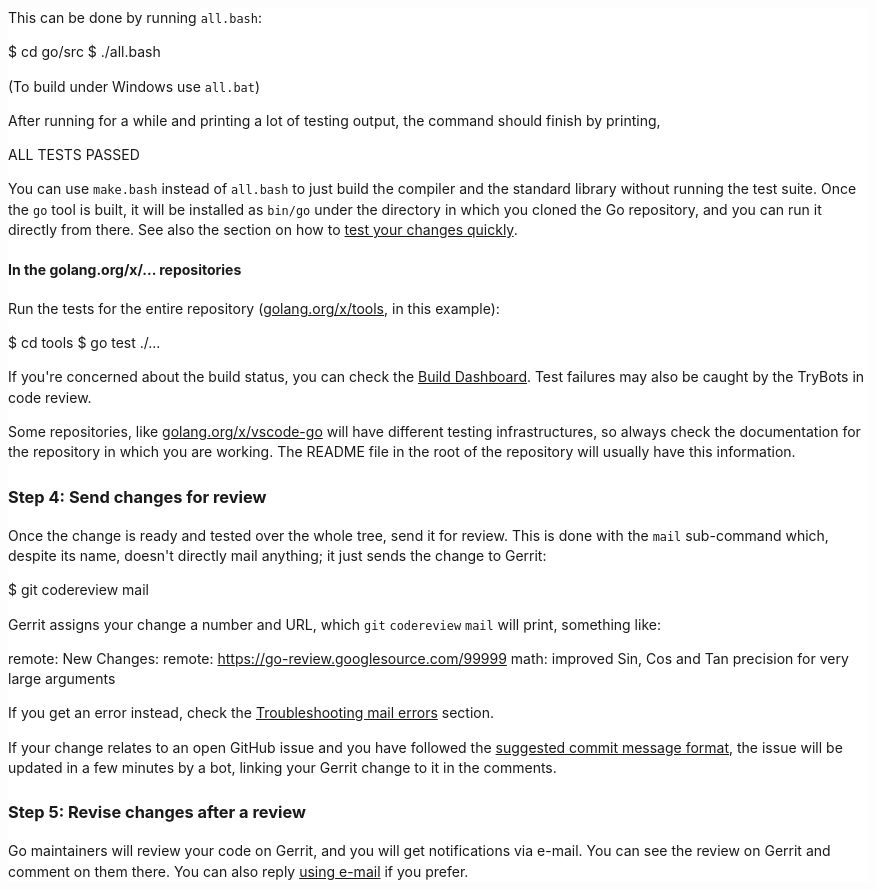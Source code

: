 This can be done by running `all.bash`:

$ cd go/src
$ ./all.bash

(To build under Windows use `all.bat`)

After running for a while and printing a lot of testing output, the command should finish by printing,

ALL TESTS PASSED

You can use `make.bash` instead of `all.bash` to just build the compiler and the standard library without running the test suite. Once the `go` tool is built, it will be installed as `bin/go` under the directory in which you cloned the Go repository, and you can run it directly from there. See also the section on how to [test your changes quickly](https://go.dev/doc/contribute#quick_test).

#### In the golang.org/x/... repositories

Run the tests for the entire repository ([golang.org/x/tools](https://go.googlesource.com/tools), in this example):

$ cd tools
$ go test ./...

If you're concerned about the build status, you can check the [Build Dashboard](https://build.golang.org/). Test failures may also be caught by the TryBots in code review.

Some repositories, like [golang.org/x/vscode-go](https://go.googlesource.com/vscode-go) will have different testing infrastructures, so always check the documentation for the repository in which you are working. The README file in the root of the repository will usually have this information.

### Step 4: Send changes for review

Once the change is ready and tested over the whole tree, send it for review. This is done with the `mail` sub-command which, despite its name, doesn't directly mail anything; it just sends the change to Gerrit:

$ git codereview mail

Gerrit assigns your change a number and URL, which `git` `codereview` `mail` will print, something like:

remote: New Changes:
remote:   https://go-review.googlesource.com/99999 math: improved Sin, Cos and Tan precision for very large arguments

If you get an error instead, check the [Troubleshooting mail errors](https://go.dev/doc/contribute#troubleshooting_mail) section.

If your change relates to an open GitHub issue and you have followed the [suggested commit message format](https://go.dev/doc/contribute#commit_messages), the issue will be updated in a few minutes by a bot, linking your Gerrit change to it in the comments.

### Step 5: Revise changes after a review

Go maintainers will review your code on Gerrit, and you will get notifications via e-mail. You can see the review on Gerrit and comment on them there. You can also reply [using e-mail](https://gerrit-review.googlesource.com/Documentation/intro-user.html#reply-by-email) if you prefer.
